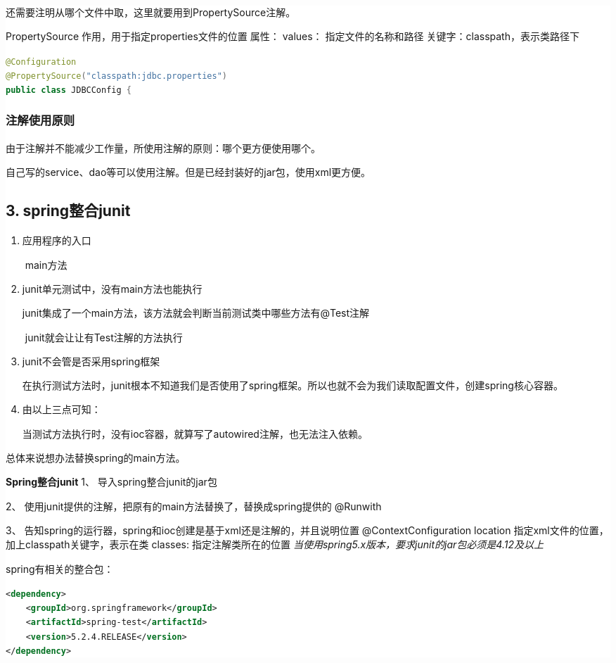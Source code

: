 还需要注明从哪个文件中取，这里就要用到PropertySource注解。

PropertySource
     作用，用于指定properties文件的位置
     属性：
         values： 指定文件的名称和路径
                 关键字：classpath，表示类路径下

```java
@Configuration
@PropertySource("classpath:jdbc.properties")
public class JDBCConfig {
```

### 注解使用原则

由于注解并不能减少工作量，所使用注解的原则：哪个更方便使用哪个。

自己写的service、dao等可以使用注解。但是已经封装好的jar包，使用xml更方便。

## 3. spring整合junit

1. 应用程序的入口

   ​	main方法

2. junit单元测试中，没有main方法也能执行

   ​	junit集成了一个main方法，该方法就会判断当前测试类中哪些方法有@Test注解

   ​	junit就会让让有Test注解的方法执行

3. junit不会管是否采用spring框架

   ​	在执行测试方法时，junit根本不知道我们是否使用了spring框架。所以也就不会为我们读取配置文件，创建spring核心容器。

4. 由以上三点可知：

   当测试方法执行时，没有ioc容器，就算写了autowired注解，也无法注入依赖。

总体来说想办法替换spring的main方法。

**Spring整合junit**
 1、 导入spring整合junit的jar包

 2、 使用junit提供的注解，把原有的main方法替换了，替换成spring提供的
    	 @Runwith

 3、 告知spring的运行器，spring和ioc创建是基于xml还是注解的，并且说明位置
    	 @ContextConfiguration
     		location 指定xml文件的位置，加上classpath关键字，表示在类
  		   classes: 指定注解类所在的位置
*当使用spring5.x版本，要求junit的jar包必须是4.12及以上*

spring有相关的整合包：

```xml
<dependency>
    <groupId>org.springframework</groupId>
    <artifactId>spring-test</artifactId>
    <version>5.2.4.RELEASE</version>
</dependency>
```
